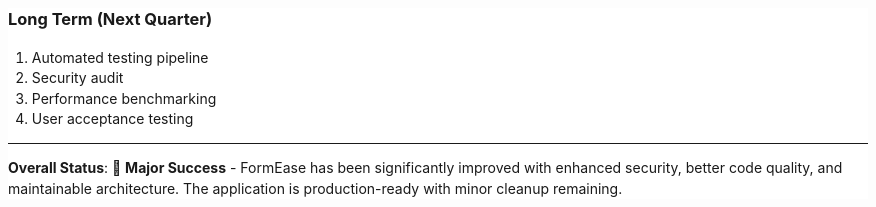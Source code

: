 ### Long Term (Next Quarter)
1. Automated testing pipeline
2. Security audit
3. Performance benchmarking
4. User acceptance testing

---

**Overall Status**: 🎉 **Major Success** - FormEase has been significantly improved with enhanced security, better code quality, and maintainable architecture. The application is production-ready with minor cleanup remaining.
